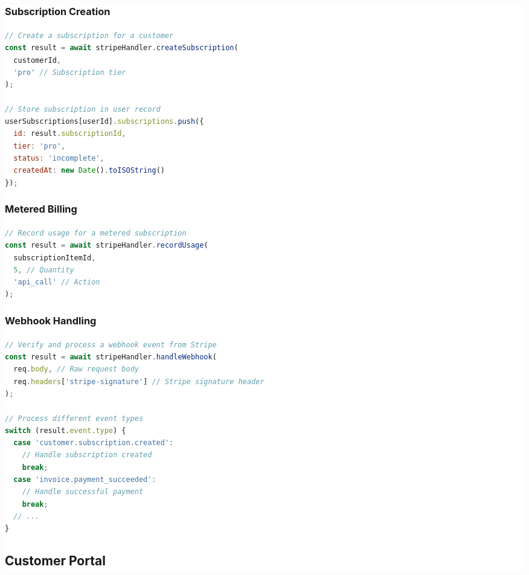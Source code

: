 ### Subscription Creation

```javascript
// Create a subscription for a customer
const result = await stripeHandler.createSubscription(
  customerId,
  'pro' // Subscription tier
);

// Store subscription in user record
userSubscriptions[userId].subscriptions.push({
  id: result.subscriptionId,
  tier: 'pro',
  status: 'incomplete',
  createdAt: new Date().toISOString()
});
```

### Metered Billing

```javascript
// Record usage for a metered subscription
const result = await stripeHandler.recordUsage(
  subscriptionItemId,
  5, // Quantity
  'api_call' // Action
);
```

### Webhook Handling

```javascript
// Verify and process a webhook event from Stripe
const result = await stripeHandler.handleWebhook(
  req.body, // Raw request body
  req.headers['stripe-signature'] // Stripe signature header
);

// Process different event types
switch (result.event.type) {
  case 'customer.subscription.created':
    // Handle subscription created
    break;
  case 'invoice.payment_succeeded':
    // Handle successful payment
    break;
  // ...
}
```

## Customer Portal
